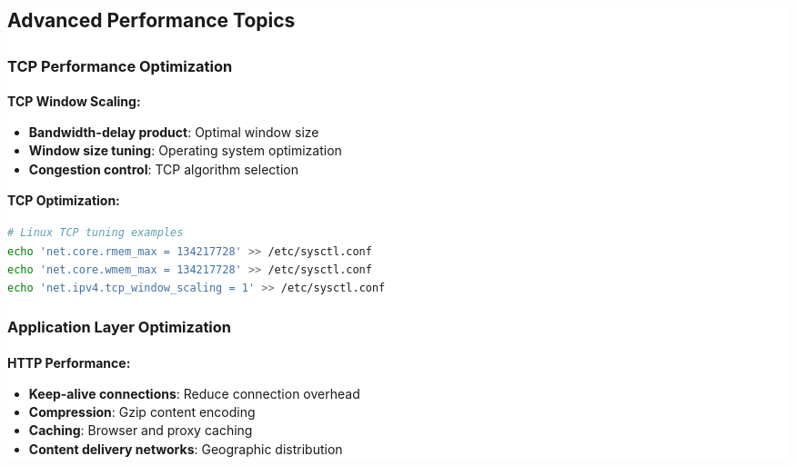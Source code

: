 ## Advanced Performance Topics

### TCP Performance Optimization

**TCP Window Scaling:**
- **Bandwidth-delay product**: Optimal window size
- **Window size tuning**: Operating system optimization
- **Congestion control**: TCP algorithm selection

**TCP Optimization:**
```bash
# Linux TCP tuning examples
echo 'net.core.rmem_max = 134217728' >> /etc/sysctl.conf
echo 'net.core.wmem_max = 134217728' >> /etc/sysctl.conf
echo 'net.ipv4.tcp_window_scaling = 1' >> /etc/sysctl.conf
```

### Application Layer Optimization

**HTTP Performance:**
- **Keep-alive connections**: Reduce connection overhead
- **Compression**: Gzip content encoding
- **Caching**: Browser and proxy caching
- **Content delivery networks**: Geographic distribution